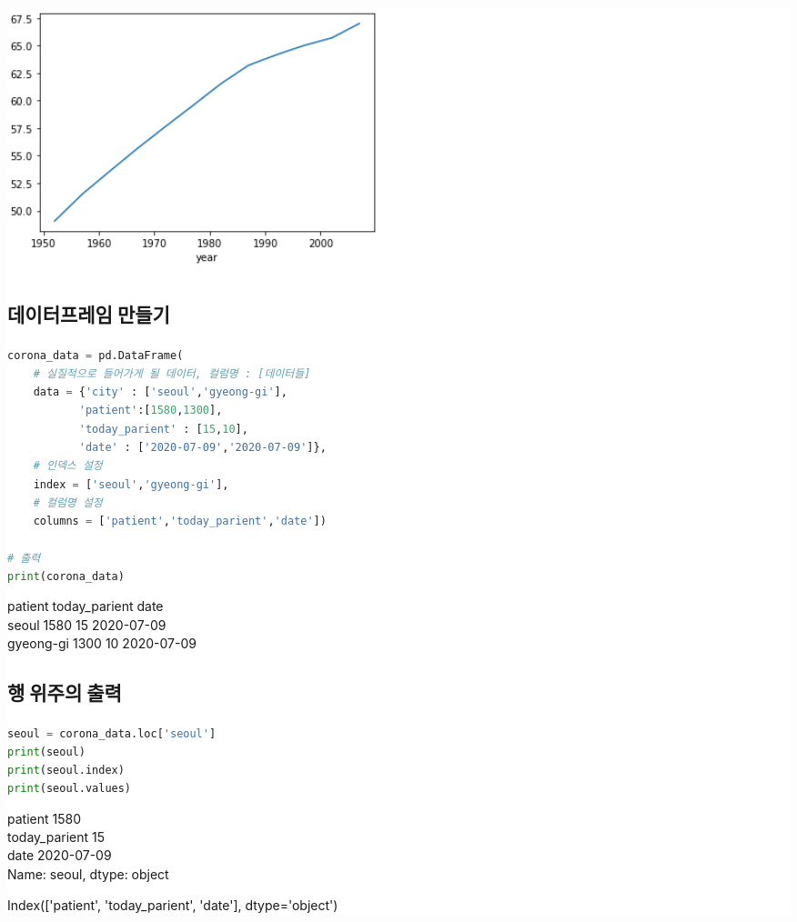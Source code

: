![global_year_life](/assets/images/ai/global_year_life.PNG)

## 데이터프레임 만들기
```python
corona_data = pd.DataFrame(
    # 실질적으로 들어가게 될 데이터, 컬럼명 : [데이터들]
    data = {'city' : ['seoul','gyeong-gi'],
           'patient':[1580,1300],
           'today_parient' : [15,10],
           'date' : ['2020-07-09','2020-07-09']},
    # 인덱스 설정
    index = ['seoul','gyeong-gi'],
    # 컬럼명 설정
    columns = ['patient','today_parient','date'])
​
# 출력
print(corona_data)
```

patient   today_parient  date  
seoul         1580             15  2020-07-09  
gyeong-gi     1300             10  2020-07-09  
## 행 위주의 출력

```python
seoul = corona_data.loc['seoul']
print(seoul)
print(seoul.index)
print(seoul.values)
```
patient                1580  
today_parient            15  
date             2020-07-09  
Name: seoul, dtype: object  
   
Index(['patient', 'today_parient', 'date'], dtype='object')  
   